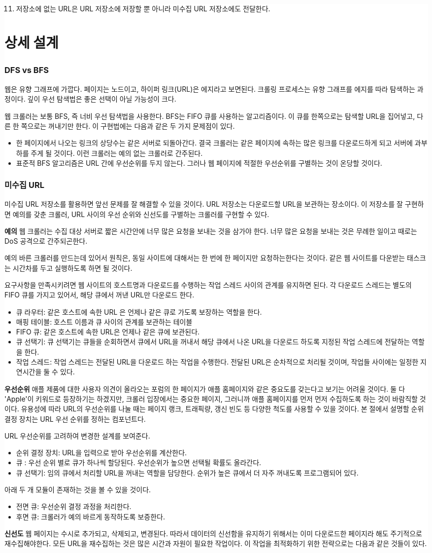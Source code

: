 11. 저장소에 없는 URL은 URL 저장소에 저장할 뿐 아니라 미수집 URL 저장소에도 전달한다.

# 상세 설계
### DFS vs BFS
웹은 유향 그래프에 가깝다. 페이지는 노드이고, 하이퍼 링크(URL)은 에지라고 보면된다. 크롤링 프로세스는 유향 그래프를 에지를 따라 탐색하는 과정이다. 깊이 우선 탐색법은 좋은 선택이 아닐 가능성이 크다. 

웹 크롤러는 보통 BFS, 즉 너비 우선 탐색법을 사용한다. BFS는 FIFO 큐를 사용하는 알고리즘이다. 이 큐를 한쪽으로는 탐색할 URL을 집어넣고, 다른 한 쪽으로는 꺼내기만 한다. 이 구현법에는 다음과 같은 두 가지 문제점이 있다.

- 한 페이지에서 나오는 링크의 상당수는 같은 서버로 되돌아간다. 결국 크롤러는 같은 페이지에 속하는 많은 링크를 다운로드하게 되고 서버에 과부하를 주게 될 것이다. 이런 크롤러는 예의 없는 크롤러로 간주된다.
- 표준적 BFS 알고리즘은 URL 간에 우선순위를 두지 않는다. 그러나 웹 페이지에 적절한 우선순위를 구별하는 것이 온당할 것이다.

### 미수집 URL
미수집 URL 저장소를 활용하면 앞선 문제를 잘 해결할 수 있을 것이다. URL 저장소는 다운로드할 URL을 보관하는 장소이다. 이 저장소를 잘 구현하면 예의를 갖춘 크롤러, URL 사이의 우선 순위와 신선도를 구별하는 크롤러를 구현할 수 있다.

**예의**
웹 크롤러는 수집 대상 서버로 짧은 시간안에 너무 많은 요청을 보내는 것을 삼가야 한다. 너무 많은 요청을 보내는 것은 무례한 일이고 때로는 DoS 공격으로 간주되곤한다.

예의 바른 크롤러를 만드는데 있어서 원칙은, 동일 사이트에 대해서는 한 번에 한 페이지만 요청하는한다는 것이다. 같은 웹 사이트를 다운받는 태스크는 시간차를 두고 실행하도록 하면 될 것이다.

요구사항을 만족시키려면 웹 사이트의 호스트명과 다운로드를 수행하는 작업 스레드 사이의 관계를 유지하면 된다. 각 다운로드 스레드는 별도의 FIFO 큐를 가지고 있어서, 해당 큐에서 꺼낸 URL만 다운로드 한다. 

- 큐 라우터: 같은 호스트에 속한 URL 은 언제나 같은 큐로 가도록 보장하는 역할을 한다.
- 매핑 테이블: 호스트 이름과 큐 사이의 관계를 보관하는 테이블
- FIFO 큐: 같은 호스트에 속한 URL은 언제나 같은 큐에 보관된다.
- 큐 선택기: 큐 선택기는 큐들을 순회하면서 큐에서 URL을 꺼내서 해당 큐에서 나온 URL을 다운로드 하도록 지정된 작업 스레드에 전달하는 역할을 한다.
- 작업 스레드: 작업 스레드는 전달된 URL을 다운로드 하는 작업을 수행한다. 전달된 URL은 순차적으로 처리될 것이며, 작업들 사이에는 일정한 지연시간을 둘 수 있다.

**우선순위**
애플 제품에 대한 사용자 의견이 올라오는 포럼의 한 페이지가 애플 홈페이지와 같은 중요도를 갖는다고 보기는 어려울 것이다. 둘 다 'Apple'이 키워드로 등장하기는 하겠지만, 크롤러 입장에서는 중요한 페이지, 그러니까 애플 홈페이지를 먼저 먼저 수집하도록 하는 것이 바람직할 것이다.
 유용성에 따라 URL의 우선순위를 나눌 때는 페이지 랭크, 트래픽량, 갱신 빈도 등 다양한 척도를 사용할 수 있을 것이다. 본 절에서 설명할 순위 결정 장치는 URL 우선 순위를 정하는 컴포넌트다. 
 
 URL 우선순위를 고려하여 변경한 설계를 보여준다.
 
 - 순위 결정 장치: URL을 입력으로 받아 우선순위를 계산한다.
 - 큐 : 우선 순위 별로 큐가 하나씩 할당된다. 우선순위가 높으면 선택될 확률도 올라간다.
 - 큐 선택기: 임의 큐에서 처리할 URL을 꺼내는 역할을 담당한다. 순위가 높은 큐에서 더 자주 꺼내도록 프로그램되어 있다.
 
 
아래 두 개 모듈이 존재하는 것을 볼 수 있을 것이다.
 - 전면 큐: 우선순위 결정 과정을 처리한다.
 - 후면 큐: 크롤러가 예의 바르게 동작하도록 보증한다.
 
 
**신선도**
 웹 페이지는 수시로 추가되고, 삭제되고, 변경된다. 따라서 데이터의 신선함을 유지하기 위해서는 이미 다운로드한 페이지라 해도 주기적으로 재수집해야한다. 모든 URL을 재수집하는 것은 많은 시간과 자원이 필요한 작업이다. 이 작업을 최적화하기 위한 전략으로는 다음과 같은 것들이 있다.
 